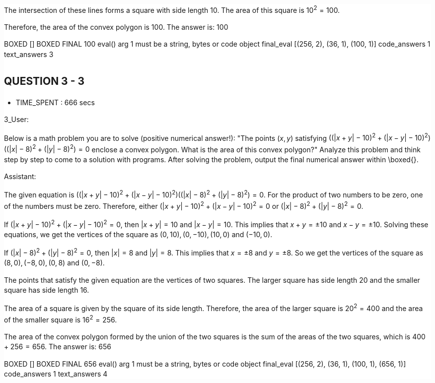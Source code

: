 The intersection of these lines forms a square with side length 10. The area of this square is $10^2 = 100$.

Therefore, the area of the convex polygon is $100$. The answer is: $100$

BOXED []
BOXED FINAL 100
eval() arg 1 must be a string, bytes or code object final_eval
[(256, 2), (36, 1), (100, 1)]
code_answers 1 text_answers 3



## QUESTION 3 - 3 
- TIME_SPENT : 666 secs

3_User:

Below is a math problem you are to solve (positive numerical answer!):
"The points $\left(x, y\right)$ satisfying $((\vert x + y \vert - 10)^2 + ( \vert x - y \vert - 10)^2)((\vert x \vert - 8)^2 + ( \vert y \vert - 8)^2) = 0$ enclose a convex polygon. What is the area of this convex polygon?"
Analyze this problem and think step by step to come to a solution with programs. After solving the problem, output the final numerical answer within \boxed{}.

Assistant:

 The given equation is $((\vert x + y \vert - 10)^2 + ( \vert x - y \vert - 10)^2)((\vert x \vert - 8)^2 + ( \vert y \vert - 8)^2) = 0$.
For the product of two numbers to be zero, one of the numbers must be zero. Therefore, either $(\vert x + y \vert - 10)^2 + ( \vert x - y \vert - 10)^2 = 0$ or $(\vert x \vert - 8)^2 + ( \vert y \vert - 8)^2 = 0$.

If $(\vert x + y \vert - 10)^2 + ( \vert x - y \vert - 10)^2 = 0$, then $\vert x + y \vert = 10$ and $\vert x - y \vert = 10$. This implies that $x + y = \pm 10$ and $x - y = \pm 10$. Solving these equations, we get the vertices of the square as $(0, 10), (0, -10), (10, 0)$ and $(-10, 0)$.

If $(\vert x \vert - 8)^2 + ( \vert y \vert - 8)^2 = 0$, then $\vert x \vert = 8$ and $\vert y \vert = 8$. This implies that $x = \pm 8$ and $y = \pm 8$. So we get the vertices of the square as $(8, 0), (-8, 0), (0, 8)$ and $(0, -8)$.

The points that satisfy the given equation are the vertices of two squares. The larger square has side length $20$ and the smaller square has side length $16$.

The area of a square is given by the square of its side length. Therefore, the area of the larger square is $20^2 = 400$ and the area of the smaller square is $16^2 = 256$.

The area of the convex polygon formed by the union of the two squares is the sum of the areas of the two squares, which is $400 + 256 = 656$. The answer is: $656$

BOXED []
BOXED FINAL 656
eval() arg 1 must be a string, bytes or code object final_eval
[(256, 2), (36, 1), (100, 1), (656, 1)]
code_answers 1 text_answers 4


